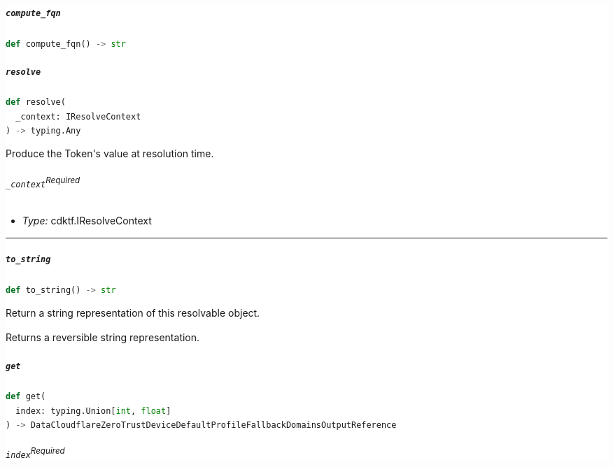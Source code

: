 ##### `compute_fqn` <a name="compute_fqn" id="@cdktf/provider-cloudflare.dataCloudflareZeroTrustDeviceDefaultProfile.DataCloudflareZeroTrustDeviceDefaultProfileFallbackDomainsList.computeFqn"></a>

```python
def compute_fqn() -> str
```

##### `resolve` <a name="resolve" id="@cdktf/provider-cloudflare.dataCloudflareZeroTrustDeviceDefaultProfile.DataCloudflareZeroTrustDeviceDefaultProfileFallbackDomainsList.resolve"></a>

```python
def resolve(
  _context: IResolveContext
) -> typing.Any
```

Produce the Token's value at resolution time.

###### `_context`<sup>Required</sup> <a name="_context" id="@cdktf/provider-cloudflare.dataCloudflareZeroTrustDeviceDefaultProfile.DataCloudflareZeroTrustDeviceDefaultProfileFallbackDomainsList.resolve.parameter._context"></a>

- *Type:* cdktf.IResolveContext

---

##### `to_string` <a name="to_string" id="@cdktf/provider-cloudflare.dataCloudflareZeroTrustDeviceDefaultProfile.DataCloudflareZeroTrustDeviceDefaultProfileFallbackDomainsList.toString"></a>

```python
def to_string() -> str
```

Return a string representation of this resolvable object.

Returns a reversible string representation.

##### `get` <a name="get" id="@cdktf/provider-cloudflare.dataCloudflareZeroTrustDeviceDefaultProfile.DataCloudflareZeroTrustDeviceDefaultProfileFallbackDomainsList.get"></a>

```python
def get(
  index: typing.Union[int, float]
) -> DataCloudflareZeroTrustDeviceDefaultProfileFallbackDomainsOutputReference
```

###### `index`<sup>Required</sup> <a name="index" id="@cdktf/provider-cloudflare.dataCloudflareZeroTrustDeviceDefaultProfile.DataCloudflareZeroTrustDeviceDefaultProfileFallbackDomainsList.get.parameter.index"></a>
